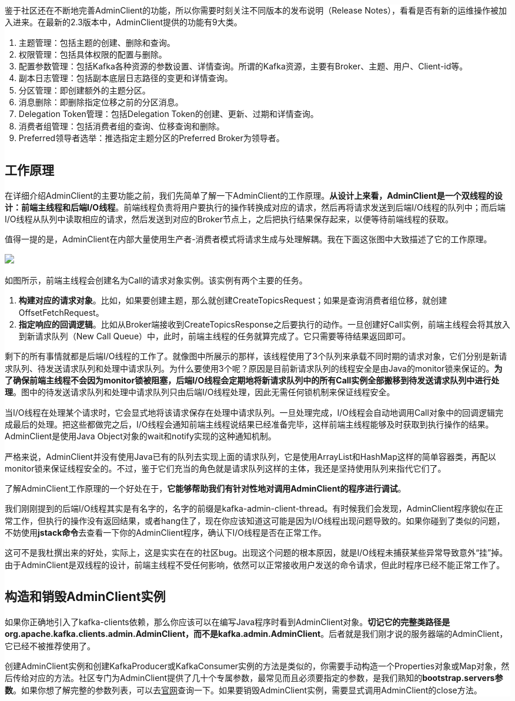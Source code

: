 鉴于社区还在不断地完善AdminClient的功能，所以你需要时刻关注不同版本的发布说明（Release Notes），看看是否有新的运维操作被加入进来。在最新的2.3版本中，AdminClient提供的功能有9大类。

1. 主题管理：包括主题的创建、删除和查询。
2. 权限管理：包括具体权限的配置与删除。
3. 配置参数管理：包括Kafka各种资源的参数设置、详情查询。所谓的Kafka资源，主要有Broker、主题、用户、Client-id等。
4. 副本日志管理：包括副本底层日志路径的变更和详情查询。
5. 分区管理：即创建额外的主题分区。
6. 消息删除：即删除指定位移之前的分区消息。
7. Delegation Token管理：包括Delegation Token的创建、更新、过期和详情查询。
8. 消费者组管理：包括消费者组的查询、位移查询和删除。
9. Preferred领导者选举：推选指定主题分区的Preferred Broker为领导者。

## 工作原理

在详细介绍AdminClient的主要功能之前，我们先简单了解一下AdminClient的工作原理。**从设计上来看，AdminClient是一个双线程的设计：前端主线程和后端I/O线程**。前端线程负责将用户要执行的操作转换成对应的请求，然后再将请求发送到后端I/O线程的队列中；而后端I/O线程从队列中读取相应的请求，然后发送到对应的Broker节点上，之后把执行结果保存起来，以便等待前端线程的获取。

值得一提的是，AdminClient在内部大量使用生产者-消费者模式将请求生成与处理解耦。我在下面这张图中大致描述了它的工作原理。

![](assets/bd820c9c2a5fb554561a9f78d6543c88.jpg)

如图所示，前端主线程会创建名为Call的请求对象实例。该实例有两个主要的任务。

1. **构建对应的请求对象**。比如，如果要创建主题，那么就创建CreateTopicsRequest；如果是查询消费者组位移，就创建OffsetFetchRequest。
2. **指定响应的回调逻辑**。比如从Broker端接收到CreateTopicsResponse之后要执行的动作。一旦创建好Call实例，前端主线程会将其放入到新请求队列（New Call Queue）中，此时，前端主线程的任务就算完成了。它只需要等待结果返回即可。

剩下的所有事情就都是后端I/O线程的工作了。就像图中所展示的那样，该线程使用了3个队列来承载不同时期的请求对象，它们分别是新请求队列、待发送请求队列和处理中请求队列。为什么要使用3个呢？原因是目前新请求队列的线程安全是由Java的monitor锁来保证的。**为了确保前端主线程不会因为monitor锁被阻塞，后端I/O线程会定期地将新请求队列中的所有Call实例全部搬移到待发送请求队列中进行处理**。图中的待发送请求队列和处理中请求队列只由后端I/O线程处理，因此无需任何锁机制来保证线程安全。

当I/O线程在处理某个请求时，它会显式地将该请求保存在处理中请求队列。一旦处理完成，I/O线程会自动地调用Call对象中的回调逻辑完成最后的处理。把这些都做完之后，I/O线程会通知前端主线程说结果已经准备完毕，这样前端主线程能够及时获取到执行操作的结果。AdminClient是使用Java Object对象的wait和notify实现的这种通知机制。

严格来说，AdminClient并没有使用Java已有的队列去实现上面的请求队列，它是使用ArrayList和HashMap这样的简单容器类，再配以monitor锁来保证线程安全的。不过，鉴于它们充当的角色就是请求队列这样的主体，我还是坚持使用队列来指代它们了。

了解AdminClient工作原理的一个好处在于，**它能够帮助我们有针对性地对调用AdminClient的程序进行调试**。

我们刚刚提到的后端I/O线程其实是有名字的，名字的前缀是kafka-admin-client-thread。有时候我们会发现，AdminClient程序貌似在正常工作，但执行的操作没有返回结果，或者hang住了，现在你应该知道这可能是因为I/O线程出现问题导致的。如果你碰到了类似的问题，不妨使用**jstack命令**去查看一下你的AdminClient程序，确认下I/O线程是否在正常工作。

这可不是我杜撰出来的好处，实际上，这是实实在在的社区bug。出现这个问题的根本原因，就是I/O线程未捕获某些异常导致意外“挂”掉。由于AdminClient是双线程的设计，前端主线程不受任何影响，依然可以正常接收用户发送的命令请求，但此时程序已经不能正常工作了。

## 构造和销毁AdminClient实例

如果你正确地引入了kafka-clients依赖，那么你应该可以在编写Java程序时看到AdminClient对象。**切记它的完整类路径是org.apache.kafka.clients.admin.AdminClient，而不是kafka.admin.AdminClient**。后者就是我们刚才说的服务器端的AdminClient，它已经不被推荐使用了。

创建AdminClient实例和创建KafkaProducer或KafkaConsumer实例的方法是类似的，你需要手动构造一个Properties对象或Map对象，然后传给对应的方法。社区专门为AdminClient提供了几十个专属参数，最常见而且必须要指定的参数，是我们熟知的**bootstrap.servers参数**。如果你想了解完整的参数列表，可以去[官网](https://kafka.apache.org/documentation/#adminclientconfigs)查询一下。如果要销毁AdminClient实例，需要显式调用AdminClient的close方法。
